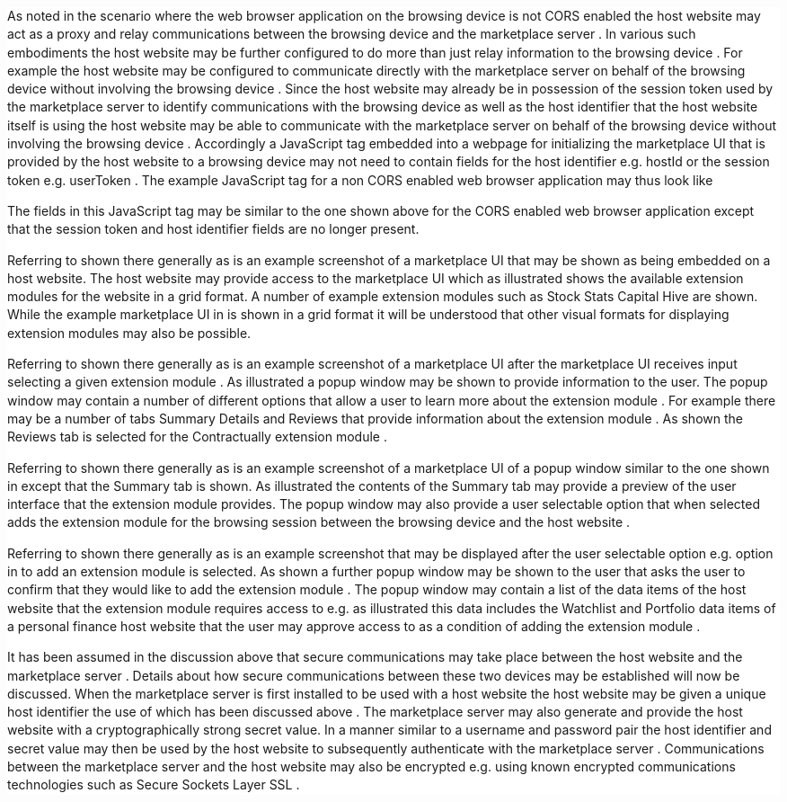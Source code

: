 As noted in the scenario where the web browser application on the browsing device is not CORS enabled the host website may act as a proxy and relay communications between the browsing device and the marketplace server . In various such embodiments the host website may be further configured to do more than just relay information to the browsing device . For example the host website may be configured to communicate directly with the marketplace server on behalf of the browsing device without involving the browsing device . Since the host website may already be in possession of the session token used by the marketplace server to identify communications with the browsing device as well as the host identifier that the host website itself is using the host website may be able to communicate with the marketplace server on behalf of the browsing device without involving the browsing device . Accordingly a JavaScript tag embedded into a webpage for initializing the marketplace UI that is provided by the host website to a browsing device may not need to contain fields for the host identifier e.g. hostId or the session token e.g. userToken . The example JavaScript tag for a non CORS enabled web browser application may thus look like 

The fields in this JavaScript tag may be similar to the one shown above for the CORS enabled web browser application except that the session token and host identifier fields are no longer present.

Referring to shown there generally as is an example screenshot of a marketplace UI that may be shown as being embedded on a host website. The host website may provide access to the marketplace UI which as illustrated shows the available extension modules for the website in a grid format. A number of example extension modules such as Stock Stats Capital Hive are shown. While the example marketplace UI in is shown in a grid format it will be understood that other visual formats for displaying extension modules may also be possible.

Referring to shown there generally as is an example screenshot of a marketplace UI after the marketplace UI receives input selecting a given extension module . As illustrated a popup window may be shown to provide information to the user. The popup window may contain a number of different options that allow a user to learn more about the extension module . For example there may be a number of tabs Summary Details and Reviews that provide information about the extension module . As shown the Reviews tab is selected for the Contractually extension module .

Referring to shown there generally as is an example screenshot of a marketplace UI of a popup window similar to the one shown in except that the Summary tab is shown. As illustrated the contents of the Summary tab may provide a preview of the user interface that the extension module provides. The popup window may also provide a user selectable option that when selected adds the extension module for the browsing session between the browsing device and the host website .

Referring to shown there generally as is an example screenshot that may be displayed after the user selectable option e.g. option in to add an extension module is selected. As shown a further popup window may be shown to the user that asks the user to confirm that they would like to add the extension module . The popup window may contain a list of the data items of the host website that the extension module requires access to e.g. as illustrated this data includes the Watchlist and Portfolio data items of a personal finance host website that the user may approve access to as a condition of adding the extension module .

It has been assumed in the discussion above that secure communications may take place between the host website and the marketplace server . Details about how secure communications between these two devices may be established will now be discussed. When the marketplace server is first installed to be used with a host website the host website may be given a unique host identifier the use of which has been discussed above . The marketplace server may also generate and provide the host website with a cryptographically strong secret value. In a manner similar to a username and password pair the host identifier and secret value may then be used by the host website to subsequently authenticate with the marketplace server . Communications between the marketplace server and the host website may also be encrypted e.g. using known encrypted communications technologies such as Secure Sockets Layer SSL .
